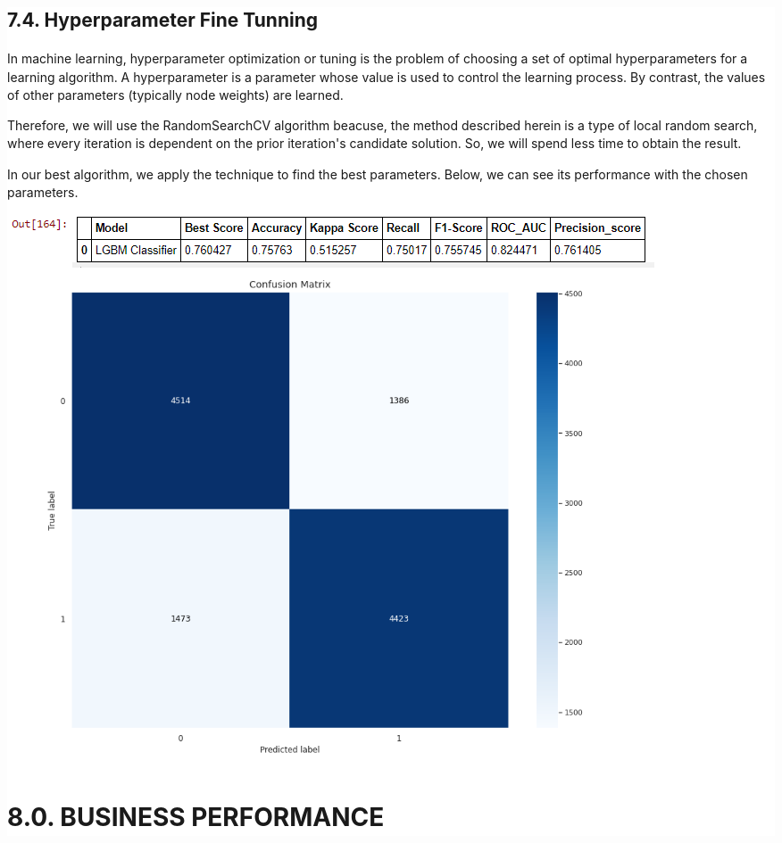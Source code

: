  ## 7.4. Hyperparameter Fine Tunning
 
 In machine learning, hyperparameter optimization or tuning is the problem of choosing a set of optimal hyperparameters for a learning algorithm. A hyperparameter is a parameter whose value is used to control the learning process. By contrast, the values of other parameters (typically node weights) are learned.

Therefore, we will use the RandomSearchCV algorithm beacuse, the method described herein is a type of local random search, where every iteration is dependent on the prior iteration's candidate solution. So, we will spend less time to obtain the result.

In our best algorithm, we apply the technique to find the best parameters. Below, we can see its performance with the chosen parameters.

![](img/machine_learning3.PNG)
![](img/machine_learning4.PNG)

# 8.0. BUSINESS PERFORMANCE

